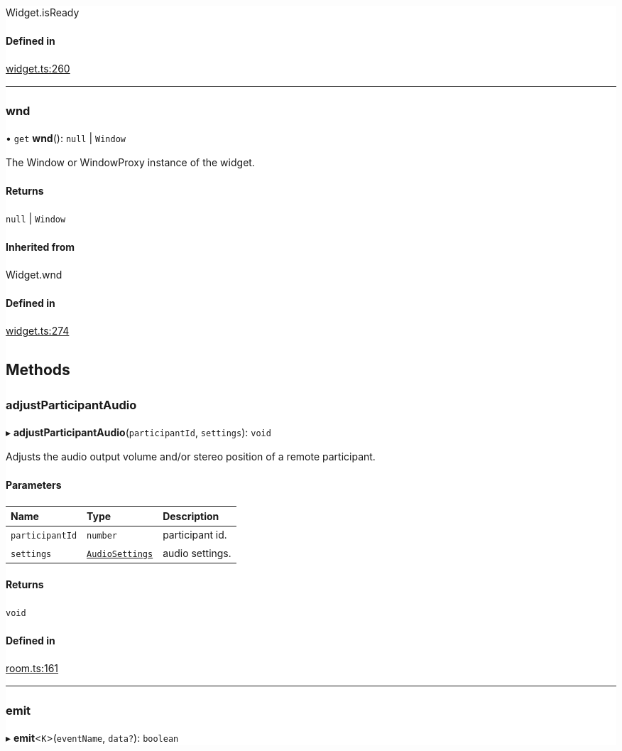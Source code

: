 Widget.isReady

#### Defined in

[widget.ts:260](https://github.com/iotum/callbridge-js/blob/709e3ef/src/widget.ts#L260)

___

### wnd

• `get` **wnd**(): ``null`` \| `Window`

The Window or WindowProxy instance of the widget.

#### Returns

``null`` \| `Window`

#### Inherited from

Widget.wnd

#### Defined in

[widget.ts:274](https://github.com/iotum/callbridge-js/blob/709e3ef/src/widget.ts#L274)

## Methods

### adjustParticipantAudio

▸ **adjustParticipantAudio**(`participantId`, `settings`): `void`

Adjusts the audio output volume and/or stereo position of a remote participant.

#### Parameters

| Name | Type | Description |
| :------ | :------ | :------ |
| `participantId` | `number` | participant id. |
| `settings` | [`AudioSettings`](../README.md#audiosettings) | audio settings. |

#### Returns

`void`

#### Defined in

[room.ts:161](https://github.com/iotum/callbridge-js/blob/709e3ef/src/room.ts#L161)

___

### emit

▸ **emit**\<`K`\>(`eventName`, `data?`): `boolean`
